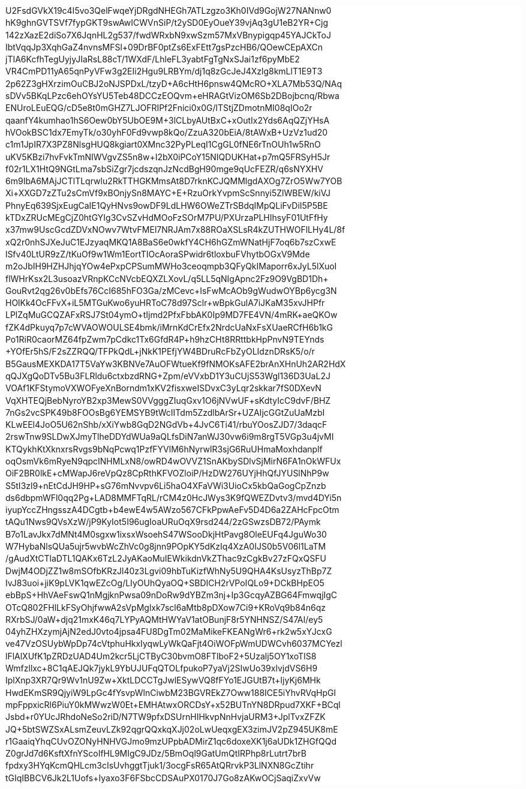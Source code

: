 U2FsdGVkX19c4I5vo3QelFwqeYjDRgdNHEGh7ATLzgzo3Kh0IVd9GojW27NANnw0
hK9ghnGVTSVf7fypGKT9swAwICWVnSiP/t2ySD0EyOueY39vjAq3gU1eB2YR+Cjg
142zXazE2diSo7X6JqnHL2g537/fwdWRxbN9xwSzm57MxVBnypigqp45YAJCkToJ
IbtVqqJp3XqhGaZ4nvnsMFSl+09DrBF0ptZs6ExFEtt7gsPzcHB6/QOewCEpAXCn
jTIA6KcfhTegUyjyJIaRsL88cT/1WXdF/LhleFL3yabtFgTgNxSJai1zf6pyMbE2
VR4CmPD11yA65qnPyVFw3g2EIi2Hgu9LRBYm/dj1q8zGcJeJ4Xzlg8kmLlT1E9T3
2p62Z3gHXrzimOuCBJ2oNJSPDxL/tzyD+A6cHtH6pnsw4QMcRO+XLA7Mb53Q/NAq
sDVv5BKqLPzc6ehOYsYU5Teb48DCCzEOQvm+eHRAGtVizOM6Sb2DBojbcnq/Rbwa
ENUroLEuEQG/cD5e8t0mGHZ7LJOFRIPf2Fnici0x0G/lTStjZDmotnMI08qIOo2r
qaanfY4kumhao1hS6Oew0bY5UbOE9M+3lCLbyAUtBxC+xOutIx2Yds6AqQZjYHsA
hVOokBSC1dx7EmyTk/o30yhF0Fd9vwp8kQo/ZzuA320bEiA/8tAWxB+UzVz1ud20
c1m1JpIR7X3PZ8NlsgHUQ8kgiart0XMnc32PyPLeqI1CgGL0fNE6rTnOUh1w5RnO
uKV5KBzi7hvFvkTmNIWVgvZS5n8w+I2bX0iPCoY15NIQDUKHat+p7mQ5FRSyH5Jr
f02r1LX1HtQ9NGtLma7sbSiZgr7jcdszqnJzNcdBgH90mge9qUcFEZR/q6sNYXHV
6m9IbA6MAjJCTlTLqrwlu2RkTTHGKMmsAt8D7rknKCJQMMlgdAXOg7ZrO5Ww7YOB
Xi+XXGD7zZTu2sCmVf9xBOnjySn8MAYC+E+RzuOrkYvpmScSnnyi5ZlWBEW/kiVJ
PhnyEq639SjxEugCaIE1QyHNvs9owDF9LdLHW6OWeZTrSBdqIMpQLiFvDiI5P5BE
kTDxZRUcMEgCjZ0htGYIg3CvSZvHdMOoFzSOrM7PU/PXUrzaPLHIhsyF01UtFfHy
x37mw9UscGcdZDVxNOwv7WtvFMEl7NRJAm7x88ROaXSLsR4kZUTHWOFlLHy4L/8f
xQ2r0nhSJXeJuC1EJzyaqMKQ1A8BaS6e0wkfY4CH6hGZmWNatHjF7oq6b7szCxwE
lSfv40LtUR9zZ/tKuOf9w1Wm1EortTIOcAoraSPwidr6tloxbuFVhytbOGxV9Mde
m2oJbIH9HZHJhjqYOw4ePxpCPSumMWHo3ceoqmpb3QFyQkIMaporr6xJyL5lXuoI
flWHrKsx2L3usoazVRnpKCcNVcbEQXZLXovL/q5LL5qNIgApnc2Fz9O9VgBD1Dh+
GouRvt2qg26v0bEfs76CcI685hFO3Ga/zMCevc+IsFwMcAOb9gWudwOYBp6ycg3N
HOlKk4OcFFvX+iL5MTGuKwo6yuHRToC78d97Sclr+wBpkGulA7iJKaM35xvJHPfr
LPlZqMuGCQZAFxRSJ7St04ymO+tIjmd2PfxFbbAK0Ip9MD7FE4VN/4mRK+aeQKOw
fZK4dPkuyq7p7cWVAOWOULSE4bmk/iMrnKdCrEfx2NrdcUaNxFsXUaeRCfH6b1kG
Po1RiR0caorMZ64fpZwm7pCdkc1Tx6GfdR4P+h9hzCHt8RRttbkHpPnvN9TEYnds
+YOfEr5hS/F2sZZRQQ/TFPkQdL+jNkK1PEfjYW4BDruRcFbZyOLIdznDRsK5/o/r
B5GausMEXKDA17T5VaYw3KBNVe7AuOFWtueKf9fNMOKsAFE2brAnXHnUh2AR2HdX
qQJXgQoDTv5Bu3FLRldu6ctxbzdRNG+Zpm/eVVxbD1Y3uCUjS53Wgl136D3UaL2J
VOAf1KFStymoVXWOFyeXnBorndm1xKV2fisxweISDvxC3yLqr2skkar7fS0DXevN
VqXHTEQjBebNyroYB2xp3MewS0VVgggZIuqGxv1O6jNVwUF+sKdtyIcC9dvF/BHZ
7nGs2vcSPK49b8FOOsBg6YEMSYB9tWcIITdm5ZzdlbArSr+UZAIjcGGtZuUaMzbI
KLwEEl4JoO5U62nShb/xXiYwb8GqD2NGdVb+4JvC6Ti41/rbuYOosZJD7/3daqcF
2rswTnw9SLDwXJmyTlheDDYdWUa9aQLfsDiN7anWJ30vw6i9m8rgT5VGp3u4jvMI
KTQykhKtXknxrsRvgs9bNqPcwq1PzfFYVlM6hNyrwlR3sjG6RuUHmaMoxhdanplf
oqOsmVk6mRyeN9qpcINHMLxN8/owRD4wOVVZ1SnAKbySDlvSjMirN6FA1nOkWFUx
OiF2BR0lkE+cMWapJ6reVpQz8CpRthKFVOZloiP/HzDW276UYjHhQfJYUSlNhP9w
S5tI3zl9+nEtCdJH9HP+sG76mNvvpv6Li5haO4XFaVWi3UioCx5kbQaGogCpZnzb
ds6dbpmWFl0qq2Pg+LAD8MMFTqRL/rCM4z0HcJWys3K9fQWEZDvtv3/mvd4DYi5n
iyupYccZHngsszA4DCgtb+b4ewE4w5AWzo567CFkPpwAeFv5D4D6a2ZAHcFpcOtm
tAQu1Nws9QVsXzW/jP9KyIot5I96ugIoaURuOqX9rsd244/2zGSwzsDB72/PAymk
B7o1LavJkx7dMNt4M0sgxw1ixsxWsoehS47WSooDkjHtPavg8OleEUFq4JguWo30
W7HybaNlsQUa5ujr5wvbWcZhVc0g8jnn9POpKY5dKzIq4XzA0IJS0b5V06l1LaTM
/gAudXtCTlaDTL1QAKx6TzL2JyAKaoMuIEWkikdnVkZThac9zCgkBv27zFQxQSFU
DwjM4ODjZZ1w8mSOfbKRzJl40z3Lgvi09hbTuKizfWhNy5U9QHA4KsUsyzThBp7Z
IvJ83uoi+jiK9pLVK1qwEZcOg/LIyOUhQyaOQ+SBDICH2rVPoIQLo9+DCkBHpEO5
ebBpS+HhVAeFswQ1nMgjknPwsa09nDoRw9dYBZm3nj+Ip3GcqyAZBG64FmwqjIgC
OTcQ802FHlLkFSyOhjfwwA2sVpMglxk7scl6aMtb8pDXow7Ci9+KRoVq9b84n6qz
RXrbSJ/0aW+djq21mxK46q7LYPyAQMtHWYaV1atOBunjF8r5YNHNSZ/S47AI/ey5
04yhZHXzymjAjN2edJ0vto4jpsa4FU8DgTm02MaMikeFKEANgWr6+rk2w5xYJcxG
ve47VzOSUybWpDp74cVtphuHkxIyqwLyWkQaFjt4OiWOFpWmUDWCvh6037MCYezl
lFlAlXUfK1pZRDzUAD4Um2kcr5LjCTByC30bvmO8FTlboF2+5Uzalj5OY1xoTIS8
Wmfzllxc+8C1qAEJQk7jykL9YbUJUFqQTOLfpukoP7yaVj2SIwUo39xlvjdVS6H9
IplXnp3XR7Qr9Wv1nU9Zw+XktLDCCTgJwlESywVQ8fFYo1EJGUtB7t+IjyKj6MHk
HwdEKmSR9QjyiW9LpGc4fYsvpWlnCiwbM23BGVREkZ7Oww188ICE5iYhvRVqHpGl
mpFppxicRl6PiuY0kMWwzW0Et+EMHAtwxORCDsY+x52BUTnYN8DRpud7XKF+BCql
Jsbd+r0YUcJRhdoNeSo2riD/N7TW9pfxDSUrnHIHkvpNnHvjaURM3+JplTvxZFZK
JQ+5btSWZSxALsmZeuvLZk92qgrQQxkqXJj02oLwUeqxgEX3zimJV2pZ945UK8mE
r1GaaiqYhqCUvOZONyHNHVGJmo9mzUPpbADMirZ1qc6doxeXK1j6aUDk1ZHGfQQd
Z0grJd7d6KsftXfnYScoIfHL9MIgC9JDz/5BmOql9GatUmQtIRPhp8rLutrt7brB
fpdxy3HYqKcmQHLcm3cIsUvhggtTjuk1/3ocgFsR65AtQRrvkP3LlNXN8GcZtihr
tGIqIBBCV6Jk2L1Uofs+Iyaxo3F6FSbcCDSAuPX0170J7Go8zAKwOCjSaqiZxvVw